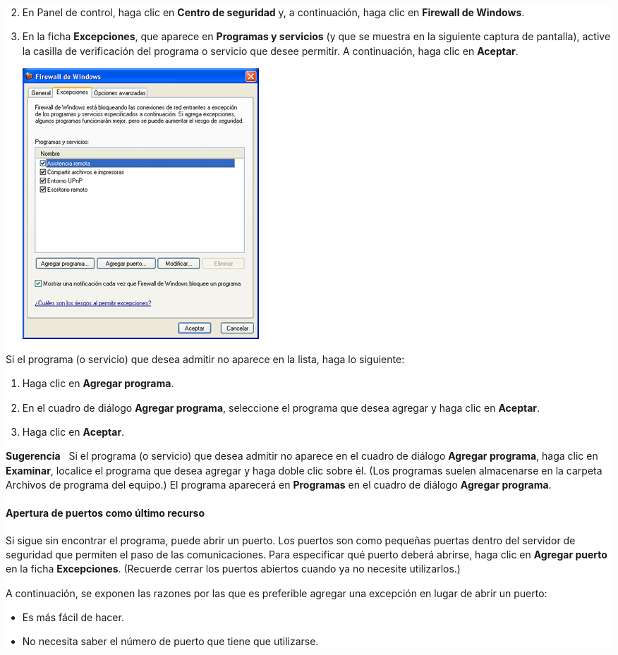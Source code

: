 2.  En Panel de control, haga clic en **Centro de seguridad** y, a continuación, haga clic en **Firewall de Windows**.

3.  En la ficha **Excepciones**, que aparece en **Programas y servicios** (y que se muestra en la siguiente captura de pantalla), active la casilla de verificación del programa o servicio que desee permitir. A continuación, haga clic en **Aceptar**.

    ![](images/Cc875823.PCNA12(es-es,TechNet.10).gif)

Si el programa (o servicio) que desea admitir no aparece en la lista, haga lo siguiente:

1.  Haga clic en **Agregar programa**.

2.  En el cuadro de diálogo **Agregar programa**, seleccione el programa que desea agregar y haga clic en **Aceptar**.

3.  Haga clic en **Aceptar**.

**Sugerencia**   Si el programa (o servicio) que desea admitir no aparece en el cuadro de diálogo **Agregar programa**, haga clic en **Examinar**, localice el programa que desea agregar y haga doble clic sobre él. (Los programas suelen almacenarse en la carpeta Archivos de programa del equipo.) El programa aparecerá en **Programas** en el cuadro de diálogo **Agregar programa**.

#### Apertura de puertos como último recurso

Si sigue sin encontrar el programa, puede abrir un puerto. Los puertos son como pequeñas puertas dentro del servidor de seguridad que permiten el paso de las comunicaciones. Para especificar qué puerto deberá abrirse, haga clic en **Agregar puerto** en la ficha **Excepciones**. (Recuerde cerrar los puertos abiertos cuando ya no necesite utilizarlos.)

A continuación, se exponen las razones por las que es preferible agregar una excepción en lugar de abrir un puerto:

-   Es más fácil de hacer.

-   No necesita saber el número de puerto que tiene que utilizarse.
